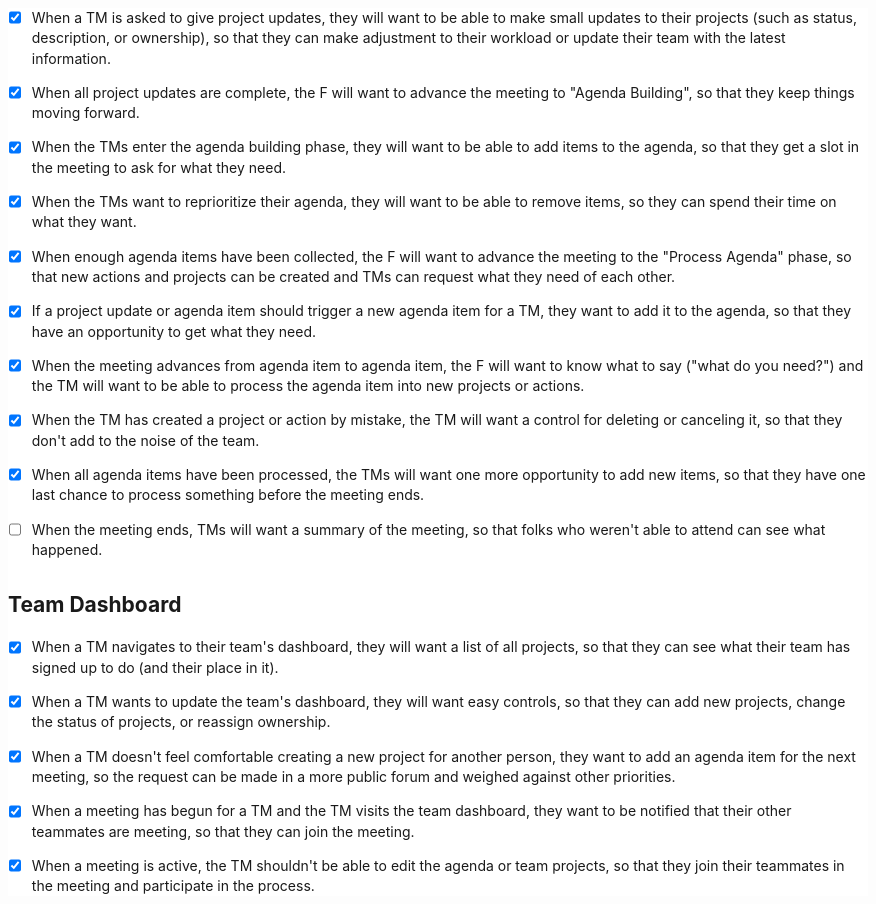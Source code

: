 - [X] When a TM is asked to give project updates, they will want to be able
to make small updates to their projects (such as status, description, or
ownership), so that they can make adjustment to their workload or update
their team with the latest information.

- [X] When all project updates are complete, the F will want to advance the
meeting to "Agenda Building", so that they keep things moving forward.

- [X] When the TMs enter the agenda building phase, they will want to be
able to add items to the agenda, so that they get a slot in the meeting to
ask for what they need.

- [X] When the TMs want to reprioritize their agenda, they will want to be
able to remove items, so they can spend their time on what they want.

- [X] When enough agenda items have been collected, the F will want to
advance the meeting to the "Process Agenda" phase, so that new actions and
projects can be created and TMs can request what they need of each other.

- [X] If a project update or agenda item should trigger a new agenda item
for a TM, they want to add it to the agenda, so that they have an opportunity
to get what they need.

- [X] When the meeting advances from agenda item to agenda item, the F will
want to know what to say ("what do you need?") and the TM will want to be
able to process the agenda item into new projects or actions.

- [X] When the TM has created a project or action by mistake, the TM will
want a control for deleting or canceling it, so that they don't add to the
noise of the team.

- [X] When all agenda items have been processed, the TMs will want one more
opportunity to add new items, so that they have one last chance to process
something before the meeting ends.

- [ ] When the meeting ends, TMs will want a summary of the meeting, so that
folks who weren't able to attend can see what happened.

## Team Dashboard

- [X] When a TM navigates to their team's dashboard, they will want a list
of all projects, so that they can see what their team has signed up to do
(and their place in it).

- [X] When a TM wants to update the team's dashboard, they will want easy
controls, so that they can add new projects, change the status of projects,
or reassign ownership.

- [X] When a TM doesn't feel comfortable creating a new project for another
person, they want to add an agenda item for the next meeting, so the request
can be made in a more public forum and weighed against other priorities.

- [X] When a meeting has begun for a TM and the TM visits the team dashboard,
they want to be notified that their other teammates are meeting, so that they
can join the meeting.

- [X] When a meeting is active, the TM shouldn't be able to edit the agenda
or team projects, so that they join their teammates in the meeting and
participate in the process.

